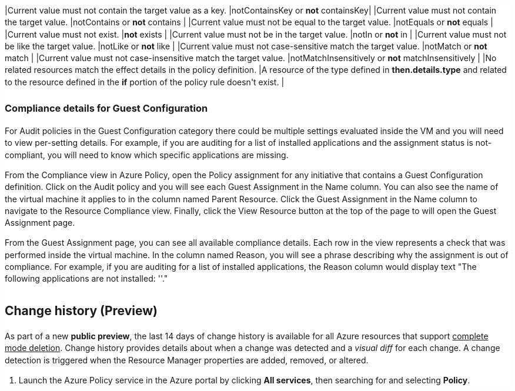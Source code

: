 |Current value must not contain the target value as a key. |notContainsKey or **not** containsKey|
|Current value must not contain the target value. |notContains or **not** contains |
|Current value must not be equal to the target value. |notEquals or **not** equals |
|Current value must not exist. |**not** exists  |
|Current value must not be in the target value. |notIn or **not** in |
|Current value must not be like the target value. |notLike or **not** like |
|Current value must not case-sensitive match the target value. |notMatch or **not** match |
|Current value must not case-insensitive match the target value. |notMatchInsensitively or **not** matchInsensitively |
|No related resources match the effect details in the policy definition. |A resource of the type defined in **then.details.type** and related to the resource defined in the **if** portion of the policy rule doesn't exist. |

### Compliance details for Guest Configuration

For Audit policies in the Guest Configuration category
there could be multiple settings evaluated inside the VM and you will need to view per-setting details.
For example, if you are auditing for a list of installed applications
and the assignment status is not-compliant,
you will need to know which specific applications are missing.

From the Compliance view in Azure Policy, open the Policy assignment
for any initiative that contains a Guest Configuration definition.
Click on the Audit policy and you will see each Guest Assignment in the Name column.
You can also see the name of the virtual machine it applies to
in the column named Parent Resource.
Click the Guest Assignment in the Name column to navigate to the Resource Compliance view.
Finally, click the View Resource button at the top of the page
to will open the Guest Assignment page.

From the Guest Assignment page,
you can see all available compliance details.
Each row in the view represents a check that was performed inside the virtual machine.
In the column named Reason, you will see a phrase describing why the assignment is out of compliance.
For example, if you are auditing for a list of installed applications,
the Reason column would display text "The following applications are not installed: '<name>'."

## Change history (Preview)

As part of a new **public preview**, the last 14 days of change history is available for all Azure
resources that support [complete mode
deletion](../../../azure-resource-manager/complete-mode-deletion.md). Change history provides
details about when a change was detected and a _visual diff_ for each change. A change detection is
triggered when the Resource Manager properties are added, removed, or altered.

1. Launch the Azure Policy service in the Azure portal by clicking **All services**, then searching for and selecting **Policy**.
